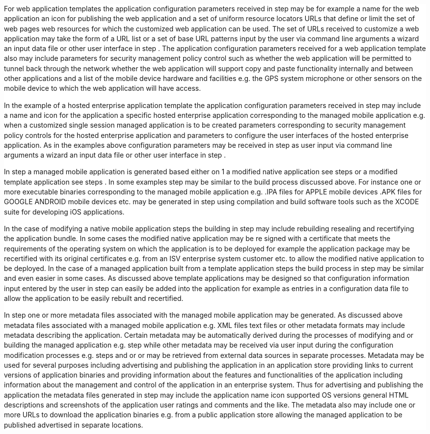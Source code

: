 For web application templates the application configuration parameters received in step may be for example a name for the web application an icon for publishing the web application and a set of uniform resource locators URLs that define or limit the set of web pages web resources for which the customized web application can be used. The set of URLs received to customize a web application may take the form of a URL list or a set of base URL patterns input by the user via command line arguments a wizard an input data file or other user interface in step . The application configuration parameters received for a web application template also may include parameters for security management policy control such as whether the web application will be permitted to tunnel back through the network whether the web application will support copy and paste functionality internally and between other applications and a list of the mobile device hardware and facilities e.g. the GPS system microphone or other sensors on the mobile device to which the web application will have access.

In the example of a hosted enterprise application template the application configuration parameters received in step may include a name and icon for the application a specific hosted enterprise application corresponding to the managed mobile application e.g. when a customized single session managed application is to be created parameters corresponding to security management policy controls for the hosted enterprise application and parameters to configure the user interfaces of the hosted enterprise application. As in the examples above configuration parameters may be received in step as user input via command line arguments a wizard an input data file or other user interface in step .

In step a managed mobile application is generated based either on 1 a modified native application see steps or a modified template application see steps . In some examples step may be similar to the build process discussed above. For instance one or more executable binaries corresponding to the managed mobile application e.g. .IPA files for APPLE mobile devices .APK files for GOOGLE ANDROID mobile devices etc. may be generated in step using compilation and build software tools such as the XCODE suite for developing iOS applications.

In the case of modifying a native mobile application steps the building in step may include rebuilding resealing and recertifying the application bundle. In some cases the modified native application may be re signed with a certificate that meets the requirements of the operating system on which the application is to be deployed for example the application package may be recertified with its original certificates e.g. from an ISV enterprise system customer etc. to allow the modified native application to be deployed. In the case of a managed application built from a template application steps the build process in step may be similar and even easier in some cases. As discussed above template applications may be designed so that configuration information input entered by the user in step can easily be added into the application for example as entries in a configuration data file to allow the application to be easily rebuilt and recertified.

In step one or more metadata files associated with the managed mobile application may be generated. As discussed above metadata files associated with a managed mobile application e.g. XML files text files or other metadata formats may include metadata describing the application. Certain metadata may be automatically derived during the processes of modifying and or building the managed application e.g. step while other metadata may be received via user input during the configuration modification processes e.g. steps and or or may be retrieved from external data sources in separate processes. Metadata may be used for several purposes including advertising and publishing the application in an application store providing links to current versions of application binaries and providing information about the features and functionalities of the application including information about the management and control of the application in an enterprise system. Thus for advertising and publishing the application the metadata files generated in step may include the application name icon supported OS versions general HTML descriptions and screenshots of the application user ratings and comments and the like. The metadata also may include one or more URLs to download the application binaries e.g. from a public application store allowing the managed application to be published advertised in separate locations.
